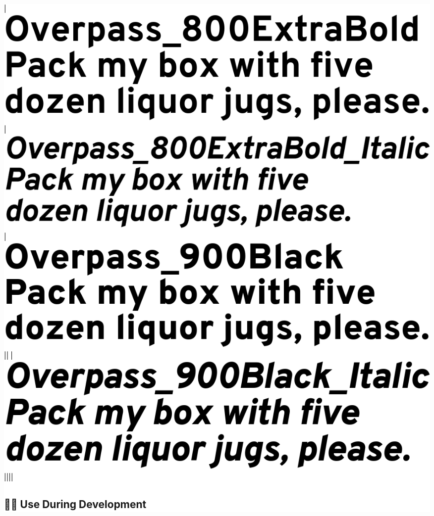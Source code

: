 |![Overpass_800ExtraBold](./Overpass_800ExtraBold.ttf.png)|![Overpass_800ExtraBold_Italic](./Overpass_800ExtraBold_Italic.ttf.png)|![Overpass_900Black](./Overpass_900Black.ttf.png)||
|![Overpass_900Black_Italic](./Overpass_900Black_Italic.ttf.png)||||


## 👩‍💻 Use During Development
